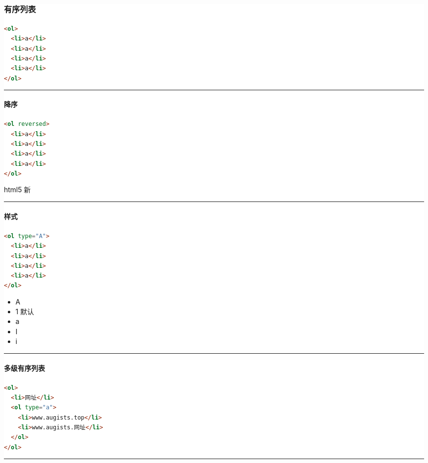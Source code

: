 ### 有序列表

```html
<ol>
  <li>a</li>
  <li>a</li>
  <li>a</li>
  <li>a</li>
</ol>
```

---

#### 降序

```html
<ol reversed>
  <li>a</li>
  <li>a</li>
  <li>a</li>
  <li>a</li>
</ol>
```
html5 新

---

#### 样式

```html
<ol type="A">
  <li>a</li>
  <li>a</li>
  <li>a</li>
  <li>a</li>
</ol>
```

* A
* 1 默认
* a
* I
* i

---

#### 多级有序列表

```html
<ol>
  <li>网址</li>
  <ol type="a">
    <li>www.augists.top</li>
    <li>www.augists.网址</li>
  </ol>
</ol>
```

---